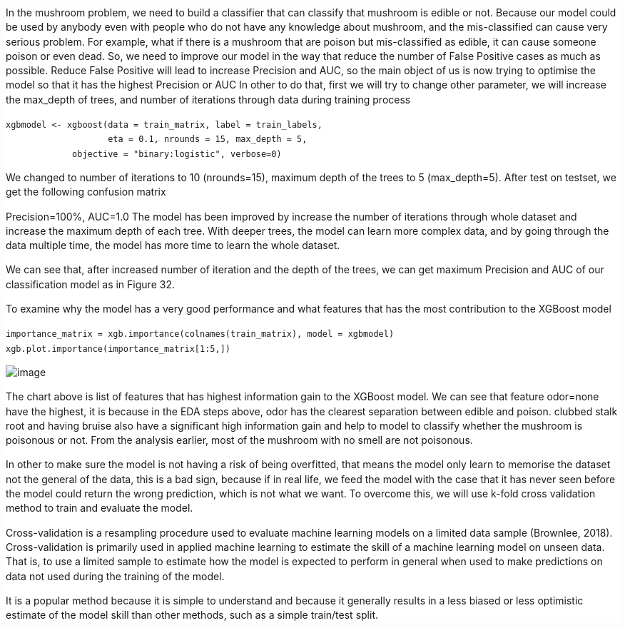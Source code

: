 In the mushroom problem, we need to build a classifier that can classify that mushroom is edible or not. Because our model could be used by anybody even with people who do not have any knowledge about mushroom, and the mis-classified can cause very serious problem. For example, what if there is a mushroom that are poison but mis-classified as edible, it can cause someone poison or even dead. So, we need to improve our model in the way that reduce the number of False Positive cases as much as possible. Reduce False Positive will lead to increase Precision and AUC, so the main object of us is now trying to optimise the model so that it has the highest Precision or AUC
In other to do that, first we will try to change other parameter, we will increase the max_depth of trees, and number of iterations through data during training process
```
xgbmodel <- xgboost(data = train_matrix, label = train_labels, 
                    eta = 0.1, nrounds = 15, max_depth = 5, 
		     objective = "binary:logistic", verbose=0)
```
We changed to number of iterations to 10 (nrounds=15), maximum depth of the trees to 5 (max_depth=5). After test on testset, we get the following confusion matrix

Precision=100%, AUC=1.0 The model has been improved by increase the number of iterations through whole dataset and increase the maximum depth of each tree. With deeper trees, the model can learn more complex data, and by going through the data multiple time, the model has more time to learn the whole dataset.

We can see that, after increased number of iteration and the depth of the trees, we can get maximum Precision and AUC of our classification model as in Figure 32.

To examine why the model has a very good performance and what features that has the most contribution to the XGBoost model
```
importance_matrix = xgb.importance(colnames(train_matrix), model = xgbmodel)
xgb.plot.importance(importance_matrix[1:5,])
```


<img width="167" alt="image" src="https://github.com/ntg2208/Edible-Mushroom-Analysis/assets/25520448/5c186231-0172-42ac-adab-431d10a96440">

The chart above is list of features that has highest information gain to the XGBoost model. We can see that feature odor=none have the highest, it is because in the EDA steps above, odor has the clearest separation between edible and poison. clubbed stalk root and having bruise also have a significant high information gain and help to model to classify whether the mushroom is poisonous or not. From the analysis earlier, most of the mushroom with no smell are not poisonous.

In other to make sure the model is not having a risk of being overfitted, that means the model only learn to memorise the dataset not the general of the data, this is a bad sign, because if in real life, we feed the model with the case that it has never seen before the model could return the wrong prediction, which is not what we want. To overcome this, we will use k-fold cross validation method to train and evaluate the model.

Cross-validation is a resampling procedure used to evaluate machine learning models on a limited data sample (Brownlee, 2018). Cross-validation is primarily used in applied machine learning to estimate the skill of a machine learning model on unseen data. That is, to use a limited sample to estimate how the model is expected to perform in general when used to make predictions on data not used during the training of the model.

It is a popular method because it is simple to understand and because it generally results in a less biased or less optimistic estimate of the model skill than other methods, such as a simple train/test split.
